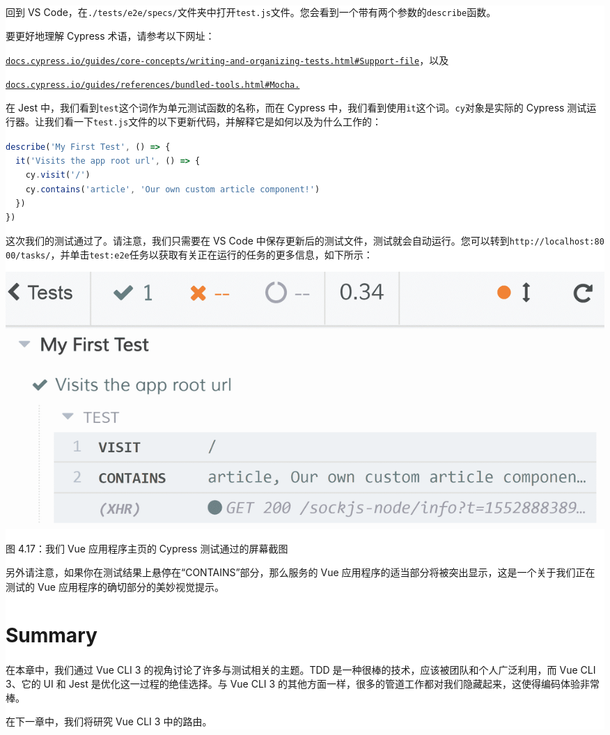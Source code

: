 回到 VS Code，在`./tests/e2e/specs/`文件夹中打开`test.js`文件。您会看到一个带有两个参数的`describe`函数。

要更好地理解 Cypress 术语，请参考以下网址：

[`docs.cypress.io/guides/core-concepts/writing-and-organizing-tests.html#Support-file`](https://docs.cypress.io/guides/core-concepts/writing-and-organizing-tests.html#Support-file)，以及

[`docs.cypress.io/guides/references/bundled-tools.html#Mocha.`](https://docs.cypress.io/guides/references/bundled-tools.html#Mocha)

在 Jest 中，我们看到`test`这个词作为单元测试函数的名称，而在 Cypress 中，我们看到使用`it`这个词。`cy`对象是实际的 Cypress 测试运行器。让我们看一下`test.js`文件的以下更新代码，并解释它是如何以及为什么工作的：

```js
describe('My First Test', () => {
  it('Visits the app root url', () => {
    cy.visit('/')
    cy.contains('article', 'Our own custom article component!')
  })
})
```

这次我们的测试通过了。请注意，我们只需要在 VS Code 中保存更新后的测试文件，测试就会自动运行。您可以转到`http://localhost:8000/tasks/`，并单击`test:e2e`任务以获取有关正在运行的任务的更多信息，如下所示：

![](img/eb9f0ea0-0c56-4be6-b23e-a2b9d57488f2.png)

图 4.17：我们 Vue 应用程序主页的 Cypress 测试通过的屏幕截图

另外请注意，如果你在测试结果上悬停在“CONTAINS”部分，那么服务的 Vue 应用程序的适当部分将被突出显示，这是一个关于我们正在测试的 Vue 应用程序的确切部分的美妙视觉提示。

# Summary

在本章中，我们通过 Vue CLI 3 的视角讨论了许多与测试相关的主题。TDD 是一种很棒的技术，应该被团队和个人广泛利用，而 Vue CLI 3、它的 UI 和 Jest 是优化这一过程的绝佳选择。与 Vue CLI 3 的其他方面一样，很多的管道工作都对我们隐藏起来，这使得编码体验非常棒。

在下一章中，我们将研究 Vue CLI 3 中的路由。
